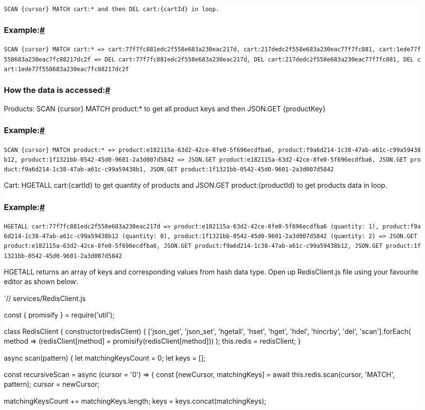 `SCAN {cursor} MATCH cart:* and then DEL cart:{cartId} in loop.`

### Example:[#](/learn/howtos/shoppingcart#example)

`SCAN {cursor} MATCH cart:* => cart:77f7fc881edc2f558e683a230eac217d, cart:217dedc2f558e683a230eac77f7fc881, cart:1ede77f558683a230eac7fc88217dc2f => DEL cart:77f7fc881edc2f558e683a230eac217d, DEL cart:217dedc2f558e683a230eac77f7fc881, DEL cart:1ede77f558683a230eac7fc88217dc2f`

### How the data is accessed:[#](/learn/howtos/shoppingcart#how-the-data-is-accessed)

Products: SCAN {cursor} MATCH product:\* to get all product keys and then JSON.GET {productKey}

### Example:[#](/learn/howtos/shoppingcart#example)

`SCAN {cursor} MATCH product:* => product:e182115a-63d2-42ce-8fe0-5f696ecdfba6, product:f9a6d214-1c38-47ab-a61c-c99a59438b12, product:1f1321bb-0542-45d0-9601-2a3d007d5842
=> JSON.GET product:e182115a-63d2-42ce-8fe0-5f696ecdfba6, JSON.GET product:f9a6d214-1c38-47ab-a61c-c99a59438b1, JSON.GET product:1f1321bb-0542-45d0-9601-2a3d007d5842`

Cart: HGETALL cart:{cartId} to get quantity of products and JSON.GET product:{productId} to get products data in loop.

### Example:[#](/learn/howtos/shoppingcart#example)

`HGETALL cart:77f7fc881edc2f558e683a230eac217d => product:e182115a-63d2-42ce-8fe0-5f696ecdfba6 (quantity: 1), product:f9a6d214-1c38-47ab-a61c-c99a59438b12 (quantity: 0), product:1f1321bb-0542-45d0-9601-2a3d007d5842 (quantity: 2) => JSON.GET product:e182115a-63d2-42ce-8fe0-5f696ecdfba6, JSON.GET product:f9a6d214-1c38-47ab-a61c-c99a59438b12, JSON.GET product:1f1321bb-0542-45d0-9601-2a3d007d5842`

HGETALL returns an array of keys and corresponding values from hash data type. Open up RedisClient.js file using your favourite editor as shown below:

`// services/RedisClient.js

const { promisify } = require('util');

class RedisClient {
constructor(redisClient) {
['json_get', 'json_set', 'hgetall', 'hset', 'hget', 'hdel', 'hincrby', 'del', 'scan'].forEach(
method => (redisClient[method] = promisify(redisClient[method]))
);
this.redis = redisClient;
}

async scan(pattern) {
let matchingKeysCount = 0;
let keys = [];

const recursiveScan = async (cursor = '0') => {
const [newCursor, matchingKeys] = await this.redis.scan(cursor, 'MATCH', pattern);
cursor = newCursor;

matchingKeysCount += matchingKeys.length;
keys = keys.concat(matchingKeys);
